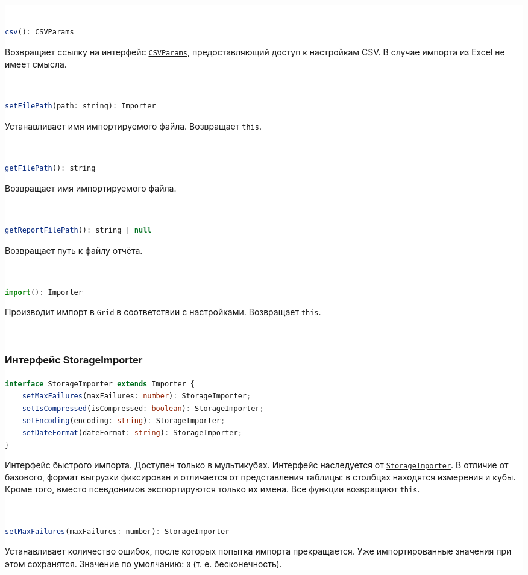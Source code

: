 &nbsp;

```js
csv(): CSVParams
```
Возвращает ссылку на интерфейс [`CSVParams`](#CSVParams), предоставляющий доступ к настройкам CSV. В случае импорта из Excel не имеет смысла.

&nbsp;

```js
setFilePath(path: string): Importer
```
Устанавливает имя импортируемого файла. Возвращает `this`.

&nbsp;

```js
getFilePath(): string
```
Возвращает имя импортируемого файла.

&nbsp;

```js
getReportFilePath(): string | null
```
Возвращает путь к файлу отчёта.

&nbsp;

```js
import(): Importer
```
Производит импорт в [`Grid`](#Grid) в соответствии с настройками. Возвращает `this`.

&nbsp;

### Интерфейс StorageImporter<a name="StorageImporter"></a>
```ts
interface StorageImporter extends Importer {
    setMaxFailures(maxFailures: number): StorageImporter;
    setIsCompressed(isCompressed: boolean): StorageImporter;
    setEncoding(encoding: string): StorageImporter;
    setDateFormat(dateFormat: string): StorageImporter;
}
```
Интерфейс быстрого импорта. Доступен только в мультикубах. Интерфейс наследуется от [`StorageImporter`](#StorageImporter). В отличие от базового, формат выгрузки фиксирован и отличается от представления таблицы: в столбцах находятся измерения и кубы. Кроме того, вместо псевдонимов экспортируются только их имена. Все функции возвращают `this`.

&nbsp;

```js
setMaxFailures(maxFailures: number): StorageImporter
```
Устанавливает количество ошибок, после которых попытка импорта прекращается. Уже импортированные значения при этом сохранятся. Значение по умолчанию: `0` (т. е. бесконечность).

